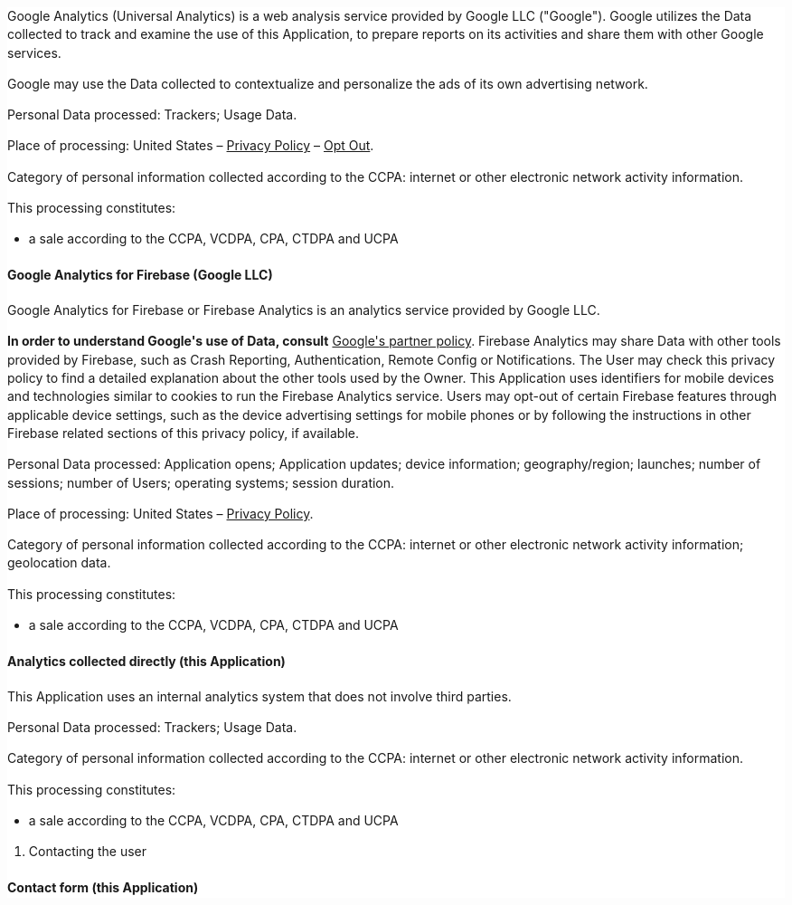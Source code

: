 Google Analytics (Universal Analytics) is a web analysis service provided by Google LLC ("Google"). Google utilizes the Data collected to track and examine the use of this Application, to prepare reports on its activities and share them with other Google services.

Google may use the Data collected to contextualize and personalize the ads of its own advertising network.

Personal Data processed: Trackers; Usage Data.

Place of processing: United States – [Privacy Policy](https://policies.google.com/privacy) – [Opt Out](https://tools.google.com/dlpage/gaoptout?hl=en).

Category of personal information collected according to the CCPA: internet or other electronic network activity information.

This processing constitutes:

- a sale according to the CCPA, VCDPA, CPA, CTDPA and UCPA

#### **Google Analytics for Firebase (Google LLC)**

Google Analytics for Firebase or Firebase Analytics is an analytics service provided by Google LLC.

**In order to understand Google's use of Data, consult** [Google's partner policy](https://www.google.com/policies/privacy/partners/). Firebase Analytics may share Data with other tools provided by Firebase, such as Crash Reporting, Authentication, Remote Config or Notifications. The User may check this privacy policy to find a detailed explanation about the other tools used by the Owner. This Application uses identifiers for mobile devices and technologies similar to cookies to run the Firebase Analytics service. Users may opt-out of certain Firebase features through applicable device settings, such as the device advertising settings for mobile phones or by following the instructions in other Firebase related sections of this privacy policy, if available.

Personal Data processed: Application opens; Application updates; device information; geography/region; launches; number of sessions; number of Users; operating systems; session duration.

Place of processing: United States – [Privacy Policy](https://policies.google.com/privacy).

Category of personal information collected according to the CCPA: internet or other electronic network activity information; geolocation data.

This processing constitutes:

- a sale according to the CCPA, VCDPA, CPA, CTDPA and UCPA

#### **Analytics collected directly (this Application)**

This Application uses an internal analytics system that does not involve third parties.

Personal Data processed: Trackers; Usage Data.

Category of personal information collected according to the CCPA: internet or other electronic network activity information.

This processing constitutes:

- a sale according to the CCPA, VCDPA, CPA, CTDPA and UCPA

1. Contacting the user

#### **Contact form (this Application)**
